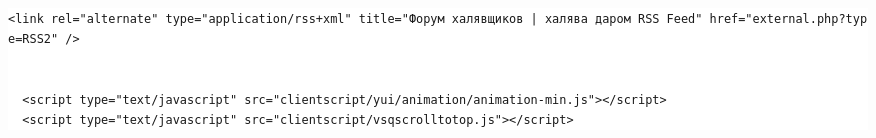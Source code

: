 <!DOCTYPE html PUBLIC "-//W3C//DTD XHTML 1.0 Transitional//EN" "http://www.w3.org/TR/xhtml1/DTD/xhtml1-transitional.dtd">
<html xmlns="http://www.w3.org/1999/xhtml" dir="ltr" lang="ru">
<head>
    <!-- no cache headers -->
    <meta http-equiv="Pragma" content="no-cache" />
    <meta http-equiv="Expires" content="-1" />
    <meta http-equiv="Cache-Control" content="no-cache" />
    <!-- end no cache headers -->
    <meta http-equiv="Content-Type" content="text/html; charset=windows-1251" />
<meta name="generator" content="vBulletin 3.8.7" />

<meta name="keywords" content="форум халява отдам даром халявщиков" />
<meta name="description" content="Крупнейший форум халявщиков - Парадиз. Если Вы хотите что-то отдать или получить даром, то заходите и регистрируйтесь на нашем форуме халявы." />



<style type="text/css" id="vbulletin_css">
/**
* vBulletin 3.8.7 CSS
* Style: 'Bluesaint'; Style ID: 8
*/
@import url("clientscript/vbulletin_css/style-4e68562a-00008.css");
</style>
<link rel="stylesheet" type="text/css" href="clientscript/vbulletin_important.css?v=387" />




<script type="text/javascript" src="clientscript/yui/yahoo-dom-event/yahoo-dom-event.js?v=387"></script>
<script type="text/javascript" src="clientscript/yui/connection/connection-min.js?v=387"></script>
<script type="text/javascript">

</script>
<script type="text/javascript" src="clientscript/vbulletin_global.js?v=387"></script>
<script type="text/javascript" src="clientscript/vbulletin_menu.js?v=387"></script>


	<link rel="alternate" type="application/rss+xml" title="Форум халявщиков | халява даром RSS Feed" href="external.php?type=RSS2" />
	

      <script type="text/javascript" src="clientscript/yui/animation/animation-min.js"></script>
      <script type="text/javascript" src="clientscript/vsqscrolltotop.js"></script>
<script type="text/javascript" src="mobiquo/tapatalkdetect.js"></script><script type="text/javascript" src="http://yui.yahooapis.com/combo?2.8.2r1/build/selector/selector-min.js&amp;2.8.2r1/build/event-delegate/event-delegate-min.js&amp;2.8.2r1/build/animation/animation-min.js"></script>
<script type="text/javascript" src="clientscript/yui/animation/animation-sh.js"></script>
<script type="text/javascript" src="clientscript/vsqspoiler.js"></script>
<link rel="stylesheet" type="text/css" href="clientscript/vbulletin_css/spoiler.css" />
<style type="text/css">
img.bbCodeImage {
	max-width: 500px;
}
.wysiwyg img.bbCodeImage {
	max-width: 500px;
}
</style>
